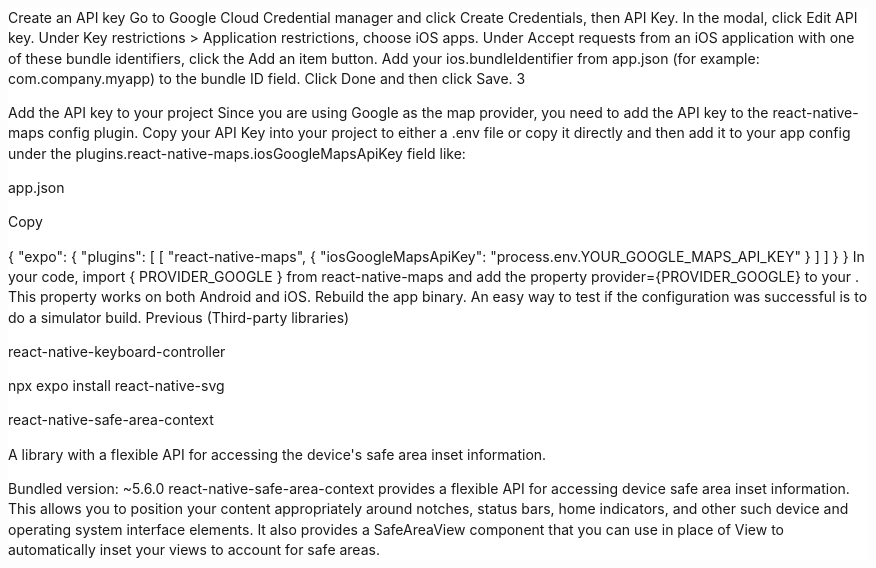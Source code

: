 Create an API key
Go to Google Cloud Credential manager and click Create Credentials, then API Key.
In the modal, click Edit API key.
Under Key restrictions > Application restrictions, choose iOS apps.
Under Accept requests from an iOS application with one of these bundle identifiers, click the Add an item button.
Add your ios.bundleIdentifier from app.json (for example: com.company.myapp) to the bundle ID field.
Click Done and then click Save.
3

Add the API key to your project
Since you are using Google as the map provider, you need to add the API key to the react-native-maps config plugin. Copy your API Key into your project to either a .env file or copy it directly and then add it to your app config under the plugins.react-native-maps.iosGoogleMapsApiKey field like:

app.json

Copy


{
  "expo": {
    "plugins": [
      [
        "react-native-maps",
        {
          "iosGoogleMapsApiKey": "process.env.YOUR_GOOGLE_MAPS_API_KEY"
        }
      ]
    ]
  }
}
In your code, import { PROVIDER_GOOGLE } from react-native-maps and add the property provider={PROVIDER_GOOGLE} to your <MapView>. This property works on both Android and iOS.
Rebuild the app binary. An easy way to test if the configuration was successful is to do a simulator build.
Previous (Third-party libraries)

react-native-keyboard-controller

npx expo install react-native-svg

react-native-safe-area-context


A library with a flexible API for accessing the device's safe area inset information.

Bundled version:
~5.6.0
react-native-safe-area-context provides a flexible API for accessing device safe area inset information. This allows you to position your content appropriately around notches, status bars, home indicators, and other such device and operating system interface elements. It also provides a SafeAreaView component that you can use in place of View to automatically inset your views to account for safe areas.
